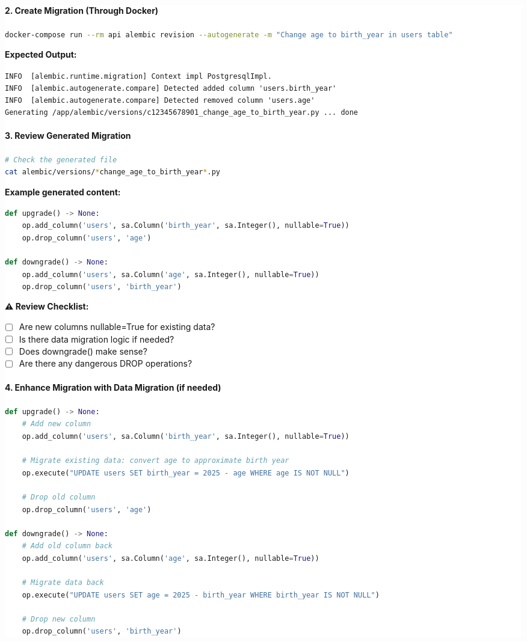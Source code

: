 #### 2. **Create Migration (Through Docker)**
```bash
docker-compose run --rm api alembic revision --autogenerate -m "Change age to birth_year in users table"
```

**Expected Output:**
```
INFO  [alembic.runtime.migration] Context impl PostgresqlImpl.
INFO  [alembic.autogenerate.compare] Detected added column 'users.birth_year'
INFO  [alembic.autogenerate.compare] Detected removed column 'users.age'
Generating /app/alembic/versions/c12345678901_change_age_to_birth_year.py ... done
```

#### 3. **Review Generated Migration**
```bash
# Check the generated file
cat alembic/versions/*change_age_to_birth_year*.py
```

**Example generated content:**
```python
def upgrade() -> None:
    op.add_column('users', sa.Column('birth_year', sa.Integer(), nullable=True))
    op.drop_column('users', 'age')

def downgrade() -> None:
    op.add_column('users', sa.Column('age', sa.Integer(), nullable=True))
    op.drop_column('users', 'birth_year')
```

**⚠️ Review Checklist:**
- [ ] Are new columns nullable=True for existing data?
- [ ] Is there data migration logic if needed?
- [ ] Does downgrade() make sense?
- [ ] Are there any dangerous DROP operations?

#### 4. **Enhance Migration with Data Migration (if needed)**
```python
def upgrade() -> None:
    # Add new column
    op.add_column('users', sa.Column('birth_year', sa.Integer(), nullable=True))
    
    # Migrate existing data: convert age to approximate birth year
    op.execute("UPDATE users SET birth_year = 2025 - age WHERE age IS NOT NULL")
    
    # Drop old column
    op.drop_column('users', 'age')

def downgrade() -> None:
    # Add old column back
    op.add_column('users', sa.Column('age', sa.Integer(), nullable=True))
    
    # Migrate data back
    op.execute("UPDATE users SET age = 2025 - birth_year WHERE birth_year IS NOT NULL")
    
    # Drop new column
    op.drop_column('users', 'birth_year')
```
